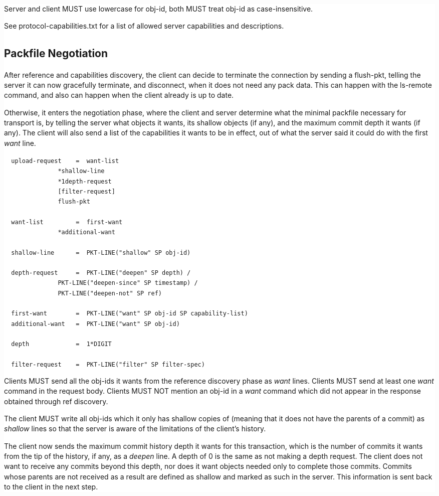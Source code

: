 Server and client MUST use lowercase for obj-id, both MUST treat obj-id as case-insensitive.

See protocol-capabilities.txt for a list of allowed server capabilities and descriptions.

## Packfile Negotiation

After reference and capabilities discovery, the client can decide to terminate the connection by sending a flush-pkt, telling the server it can now gracefully terminate, and disconnect, when it does not need any pack data. This can happen with the ls-remote command, and also can happen when the client already is up to date.

Otherwise, it enters the negotiation phase, where the client and server determine what the minimal packfile necessary for transport is, by telling the server what objects it wants, its shallow objects (if any), and the maximum commit depth it wants (if any). The client will also send a list of the capabilities it wants to be in effect, out of what the server said it could do with the first *want* line.

```
  upload-request    =  want-list
		       *shallow-line
		       *1depth-request
		       [filter-request]
		       flush-pkt

  want-list         =  first-want
		       *additional-want

  shallow-line      =  PKT-LINE("shallow" SP obj-id)

  depth-request     =  PKT-LINE("deepen" SP depth) /
		       PKT-LINE("deepen-since" SP timestamp) /
		       PKT-LINE("deepen-not" SP ref)

  first-want        =  PKT-LINE("want" SP obj-id SP capability-list)
  additional-want   =  PKT-LINE("want" SP obj-id)

  depth             =  1*DIGIT

  filter-request    =  PKT-LINE("filter" SP filter-spec)
```

Clients MUST send all the obj-ids it wants from the reference discovery phase as *want* lines. Clients MUST send at least one *want* command in the request body. Clients MUST NOT mention an obj-id in a *want* command which did not appear in the response obtained through ref discovery.

The client MUST write all obj-ids which it only has shallow copies of (meaning that it does not have the parents of a commit) as *shallow* lines so that the server is aware of the limitations of the client’s history.

The client now sends the maximum commit history depth it wants for this transaction, which is the number of commits it wants from the tip of the history, if any, as a *deepen* line. A depth of 0 is the same as not making a depth request. The client does not want to receive any commits beyond this depth, nor does it want objects needed only to complete those commits. Commits whose parents are not received as a result are defined as shallow and marked as such in the server. This information is sent back to the client in the next step.
